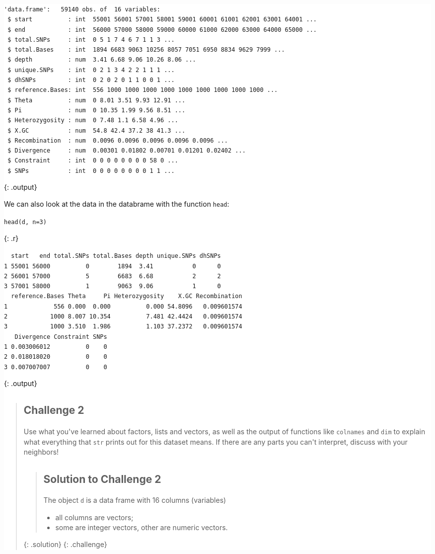 

~~~
'data.frame':	59140 obs. of  16 variables:
 $ start          : int  55001 56001 57001 58001 59001 60001 61001 62001 63001 64001 ...
 $ end            : int  56000 57000 58000 59000 60000 61000 62000 63000 64000 65000 ...
 $ total.SNPs     : int  0 5 1 7 4 6 7 1 1 3 ...
 $ total.Bases    : int  1894 6683 9063 10256 8057 7051 6950 8834 9629 7999 ...
 $ depth          : num  3.41 6.68 9.06 10.26 8.06 ...
 $ unique.SNPs    : int  0 2 1 3 4 2 2 1 1 1 ...
 $ dhSNPs         : int  0 2 0 2 0 1 1 0 0 1 ...
 $ reference.Bases: int  556 1000 1000 1000 1000 1000 1000 1000 1000 1000 ...
 $ Theta          : num  0 8.01 3.51 9.93 12.91 ...
 $ Pi             : num  0 10.35 1.99 9.56 8.51 ...
 $ Heterozygosity : num  0 7.48 1.1 6.58 4.96 ...
 $ X.GC           : num  54.8 42.4 37.2 38 41.3 ...
 $ Recombination  : num  0.0096 0.0096 0.0096 0.0096 0.0096 ...
 $ Divergence     : num  0.00301 0.01802 0.00701 0.01201 0.02402 ...
 $ Constraint     : int  0 0 0 0 0 0 0 0 58 0 ...
 $ SNPs           : int  0 0 0 0 0 0 0 0 1 1 ...
~~~
{: .output}

We can also look at the data in the databrame with the function `head`:

~~~
head(d, n=3)
~~~
{: .r}



~~~
  start   end total.SNPs total.Bases depth unique.SNPs dhSNPs
1 55001 56000          0        1894  3.41           0      0
2 56001 57000          5        6683  6.68           2      2
3 57001 58000          1        9063  9.06           1      0
  reference.Bases Theta     Pi Heterozygosity    X.GC Recombination
1             556 0.000  0.000          0.000 54.8096   0.009601574
2            1000 8.007 10.354          7.481 42.4424   0.009601574
3            1000 3.510  1.986          1.103 37.2372   0.009601574
   Divergence Constraint SNPs
1 0.003006012          0    0
2 0.018018020          0    0
3 0.007007007          0    0
~~~
{: .output}

> ## Challenge 2
>
> Use what you've learned about factors, lists and vectors,
> as well as the output of functions like `colnames` and `dim`
> to explain what everything that `str` prints out for this dataset means.
> If there are any parts you can't interpret, discuss with your neighbors!
>
> > ## Solution to Challenge 2
> >
> > The object `d` is a data frame with 16 columns (variables)
> > - all columns are vectors;
> > - some are integer vectors, other are numeric vectors.
> >
> {: .solution}
{: .challenge}

